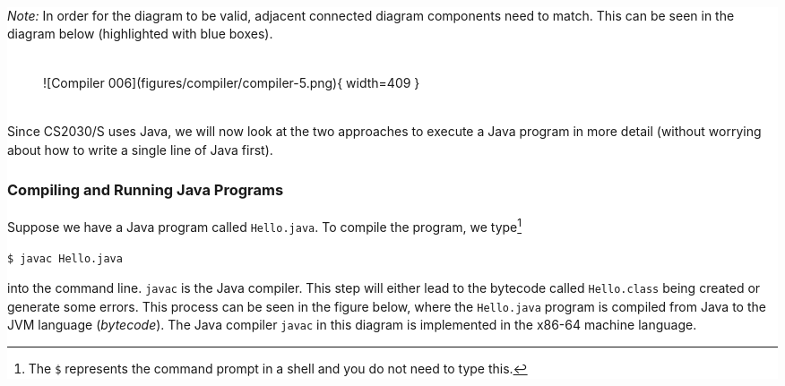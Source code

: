 
*Note:* In order for the diagram to be valid, adjacent connected diagram components need to match. This can be seen in the diagram below (highlighted with blue boxes).

<figure markdown="span">
<br>
![Compiler 006](figures/compiler/compiler-5.png){ width=409 }
  <figcaption></figcaption>
<br>
</figure>

Since CS2030/S uses Java, we will now look at the two approaches to execute a Java program in more detail (without worrying about how to write a single line of Java first).

### Compiling and Running Java Programs

Suppose we have a Java program called `Hello.java`.  To compile the program, we type[^1]

```
$ javac Hello.java
```

into the command line.  `javac` is the Java compiler.  This step will either lead to the bytecode called `Hello.class` being created or generate some errors.  This process can be seen in the figure below, where the `Hello.java` program is compiled from Java to the JVM language (_bytecode_). The Java compiler `javac` in this diagram is implemented in the x86-64 machine language.


[^1]: The `$` represents the command prompt in a shell and you do not need to type this.
[^3]: Such a program is called REPL (Read-Evaluate-Print in a Loop) for short.